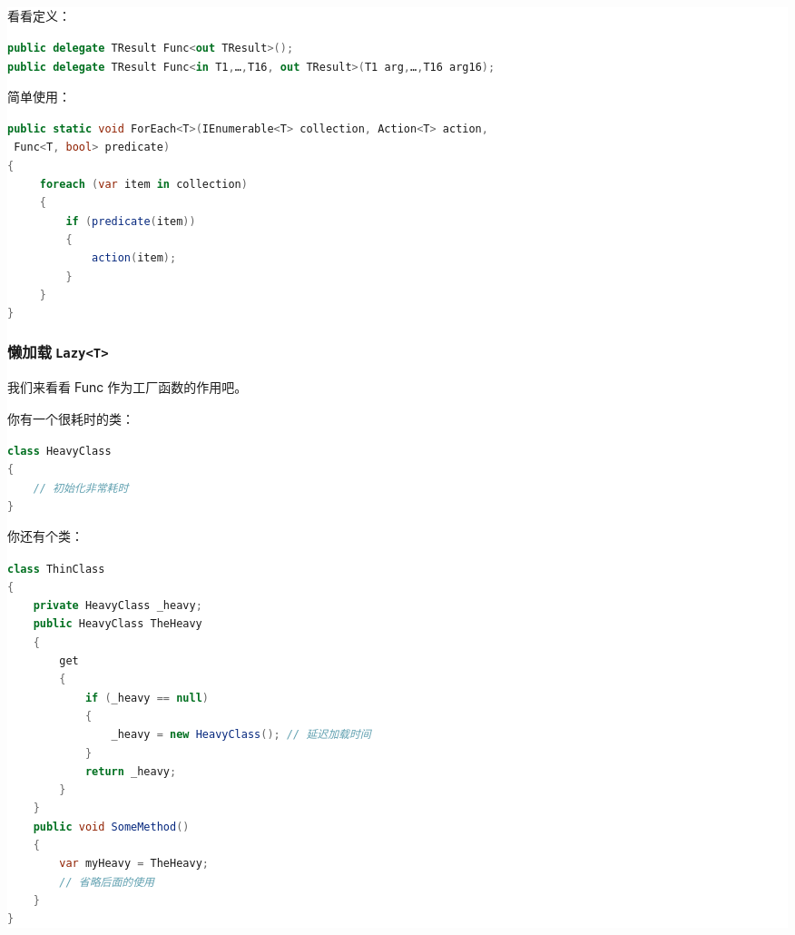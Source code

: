 看看定义：

```c#
public delegate TResult Func<out TResult>(); 
public delegate TResult Func<in T1,…,T16, out TResult>(T1 arg,…,T16 arg16);
```

简单使用：

```c#
public static void ForEach<T>(IEnumerable<T> collection, Action<T> action,
 Func<T, bool> predicate) 
{
     foreach (var item in collection)
     {
         if (predicate(item)) 
         {
             action(item);
         }
     }
}
```

### 懒加载 `Lazy<T>`

我们来看看 Func 作为工厂函数的作用吧。

你有一个很耗时的类：

```c#
class HeavyClass 
{
    // 初始化非常耗时
}
```

你还有个类：

```c#
class ThinClass
{
    private HeavyClass _heavy;
    public HeavyClass TheHeavy
    {
        get 
        {
            if (_heavy == null) 
            { 
                _heavy = new HeavyClass(); // 延迟加载时间
            } 
            return _heavy;
        }
    }
    public void SomeMethod()
    {
        var myHeavy = TheHeavy; 
        // 省略后面的使用
    }
} 
```
